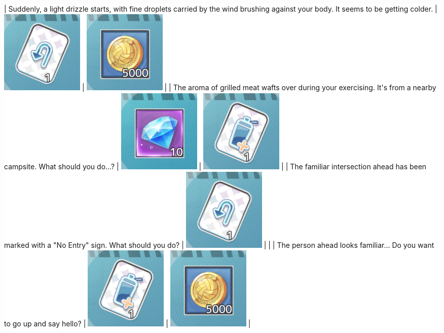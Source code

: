 | Suddenly, a light drizzle starts, with fine droplets carried by the wind brushing against your body. It seems to be getting colder.                                                 | ![](assets/Haikyu%20Fly%20High/haikyu_reverse_card.png)    | ![](assets/Haikyu%20Fly%20High/haikyu_gold_5000.png)       |
| The aroma of grilled meat wafts over during your exercising. It's from a nearby campsite. What should you do...?                                                                    | ![](assets/Haikyu%20Fly%20High/haikyu_diamond_10.png)      | ![](assets/Haikyu%20Fly%20High/haikyu_drink_card.png)      |
| The familiar intersection ahead has been marked with a "No Entry" sign. What should you do?                                                                                         | ![](assets/Haikyu%20Fly%20High/haikyu_reverse_card.png)    |                                                               |
| The person ahead looks familiar... Do you want to go up and say hello?                                                                                                              | ![](assets/Haikyu%20Fly%20High/haikyu_drink_card.png)      | ![](assets/Haikyu%20Fly%20High/haikyu_gold_5000.png)       |